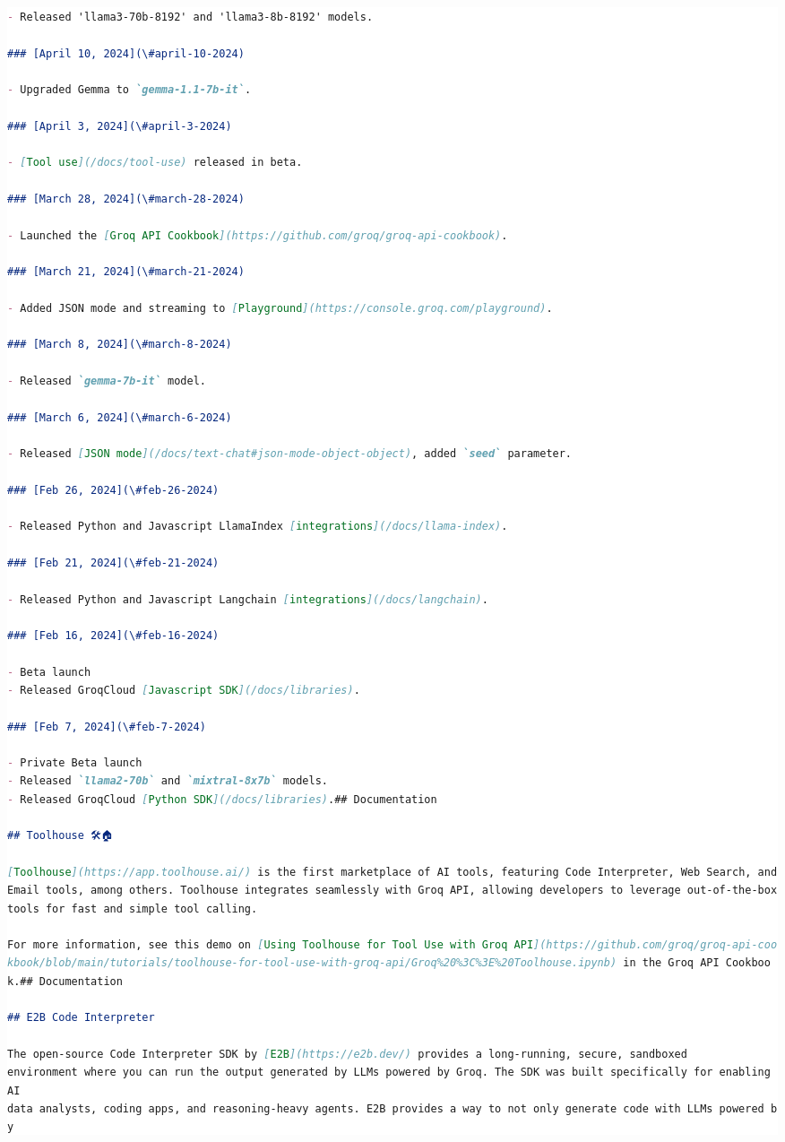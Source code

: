 `````markdown
- Released 'llama3-70b-8192' and 'llama3-8b-8192' models.

### [April 10, 2024](\#april-10-2024)

- Upgraded Gemma to `gemma-1.1-7b-it`.

### [April 3, 2024](\#april-3-2024)

- [Tool use](/docs/tool-use) released in beta.

### [March 28, 2024](\#march-28-2024)

- Launched the [Groq API Cookbook](https://github.com/groq/groq-api-cookbook).

### [March 21, 2024](\#march-21-2024)

- Added JSON mode and streaming to [Playground](https://console.groq.com/playground).

### [March 8, 2024](\#march-8-2024)

- Released `gemma-7b-it` model.

### [March 6, 2024](\#march-6-2024)

- Released [JSON mode](/docs/text-chat#json-mode-object-object), added `seed` parameter.

### [Feb 26, 2024](\#feb-26-2024)

- Released Python and Javascript LlamaIndex [integrations](/docs/llama-index).

### [Feb 21, 2024](\#feb-21-2024)

- Released Python and Javascript Langchain [integrations](/docs/langchain).

### [Feb 16, 2024](\#feb-16-2024)

- Beta launch
- Released GroqCloud [Javascript SDK](/docs/libraries).

### [Feb 7, 2024](\#feb-7-2024)

- Private Beta launch
- Released `llama2-70b` and `mixtral-8x7b` models.
- Released GroqCloud [Python SDK](/docs/libraries).## Documentation

## Toolhouse 🛠️🏠

[Toolhouse](https://app.toolhouse.ai/) is the first marketplace of AI tools, featuring Code Interpreter, Web Search, and Email tools, among others. Toolhouse integrates seamlessly with Groq API, allowing developers to leverage out-of-the-box tools for fast and simple tool calling.

For more information, see this demo on [Using Toolhouse for Tool Use with Groq API](https://github.com/groq/groq-api-cookbook/blob/main/tutorials/toolhouse-for-tool-use-with-groq-api/Groq%20%3C%3E%20Toolhouse.ipynb) in the Groq API Cookbook.## Documentation

## E2B Code Interpreter

The open-source Code Interpreter SDK by [E2B](https://e2b.dev/) provides a long-running, secure, sandboxed
environment where you can run the output generated by LLMs powered by Groq. The SDK was built specifically for enabling AI
data analysts, coding apps, and reasoning-heavy agents. E2B provides a way to not only generate code with LLMs powered by
`````